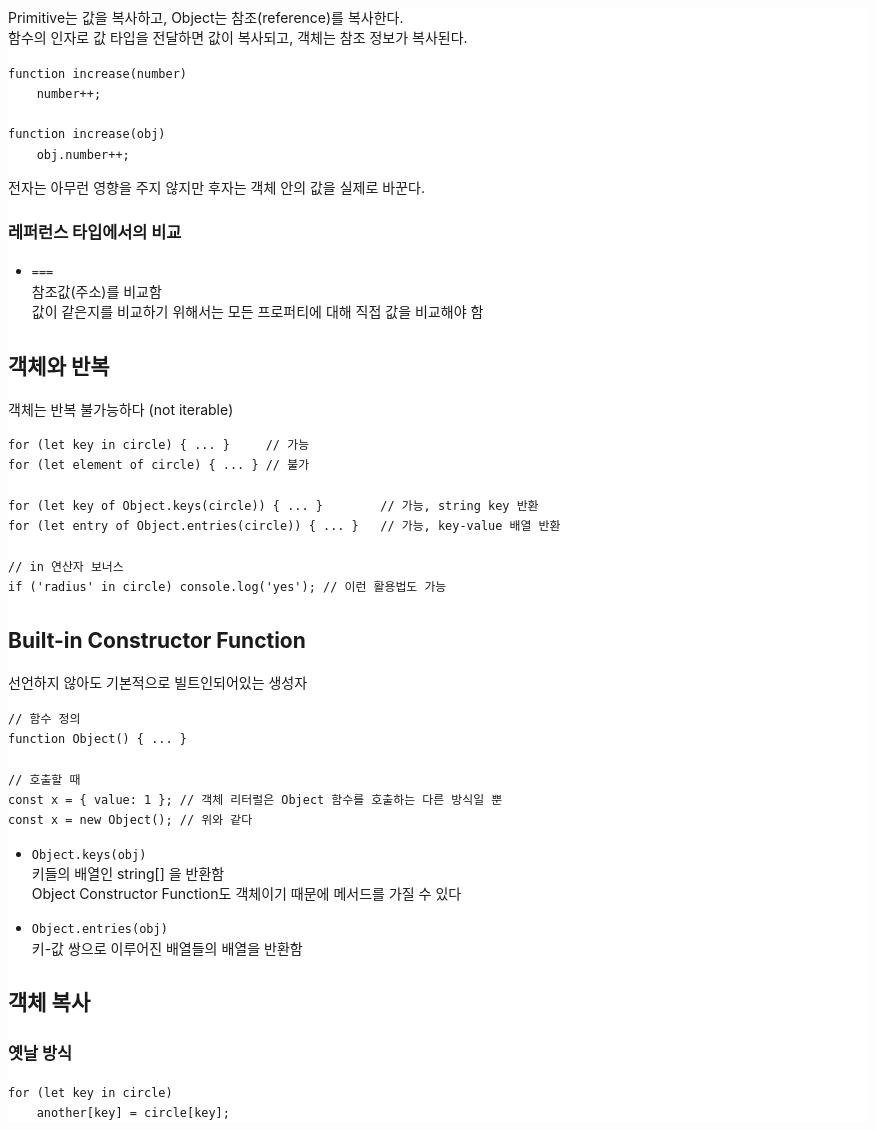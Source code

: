 Primitive는 값을 복사하고, Object는 참조(reference)를 복사한다.
<br>함수의 인자로 값 타입을 전달하면 값이 복사되고, 객체는 참조 정보가 복사된다.

    function increase(number)
        number++;

    function increase(obj)
        obj.number++;

전자는 아무런 영향을 주지 않지만 후자는 객체 안의 값을 실제로 바꾼다.

### 레퍼런스 타입에서의 비교

- <code>===</code>
<br>참조값(주소)를 비교함
<br>값이 같은지를 비교하기 위해서는 모든 프로퍼티에 대해 직접 값을 비교해야 함

## 객체와 반복

객체는 반복 불가능하다 (not iterable)

    for (let key in circle) { ... }     // 가능
    for (let element of circle) { ... } // 불가

    for (let key of Object.keys(circle)) { ... }        // 가능, string key 반환
    for (let entry of Object.entries(circle)) { ... }   // 가능, key-value 배열 반환

    // in 연산자 보너스
    if ('radius' in circle) console.log('yes'); // 이런 활용법도 가능


## Built-in Constructor Function

선언하지 않아도 기본적으로 빌트인되어있는 생성자

    // 함수 정의
    function Object() { ... }

    // 호출할 때
    const x = { value: 1 }; // 객체 리터럴은 Object 함수를 호출하는 다른 방식일 뿐
    const x = new Object(); // 위와 같다

- <code>Object.keys(obj)</code>
<br>키들의 배열인 string[] 을 반환함
<br>Object Constructor Function도 객체이기 때문에 메서드를 가질 수 있다

- <code>Object.entries(obj)</code>
<br>키-값 쌍으로 이루어진 배열들의 배열을 반환함

## 객체 복사
### 옛날 방식

    for (let key in circle)
        another[key] = circle[key];

